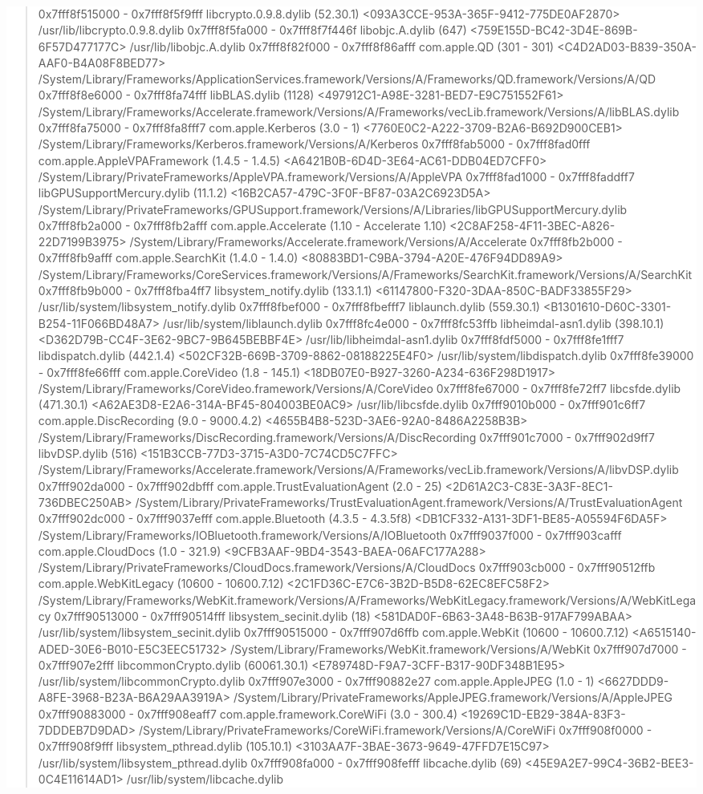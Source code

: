 > 0x7fff8f515000 - 0x7fff8f5f9fff libcrypto.0.9.8.dylib (52.30.1) &lt;093A3CCE-953A-365F-9412-775DE0AF2870&gt; /usr/lib/libcrypto.0.9.8.dylib
> 0x7fff8f5fa000 - 0x7fff8f7f446f libobjc.A.dylib (647) &lt;759E155D-BC42-3D4E-869B-6F57D477177C&gt; /usr/lib/libobjc.A.dylib
> 0x7fff8f82f000 - 0x7fff8f86afff com.apple.QD (301 - 301) &lt;C4D2AD03-B839-350A-AAF0-B4A08F8BED77&gt; /System/Library/Frameworks/ApplicationServices.framework/Versions/A/Frameworks/QD.framework/Versions/A/QD
> 0x7fff8f8e6000 - 0x7fff8fa74fff libBLAS.dylib (1128) &lt;497912C1-A98E-3281-BED7-E9C751552F61&gt; /System/Library/Frameworks/Accelerate.framework/Versions/A/Frameworks/vecLib.framework/Versions/A/libBLAS.dylib
> 0x7fff8fa75000 - 0x7fff8fa8fff7 com.apple.Kerberos (3.0 - 1) &lt;7760E0C2-A222-3709-B2A6-B692D900CEB1&gt; /System/Library/Frameworks/Kerberos.framework/Versions/A/Kerberos
> 0x7fff8fab5000 - 0x7fff8fad0fff com.apple.AppleVPAFramework (1.4.5 - 1.4.5) &lt;A6421B0B-6D4D-3E64-AC61-DDB04ED7CFF0&gt; /System/Library/PrivateFrameworks/AppleVPA.framework/Versions/A/AppleVPA
> 0x7fff8fad1000 - 0x7fff8faddff7 libGPUSupportMercury.dylib (11.1.2) &lt;16B2CA57-479C-3F0F-BF87-03A2C6923D5A&gt; /System/Library/PrivateFrameworks/GPUSupport.framework/Versions/A/Libraries/libGPUSupportMercury.dylib
> 0x7fff8fb2a000 - 0x7fff8fb2afff com.apple.Accelerate (1.10 - Accelerate 1.10) &lt;2C8AF258-4F11-3BEC-A826-22D7199B3975&gt; /System/Library/Frameworks/Accelerate.framework/Versions/A/Accelerate
> 0x7fff8fb2b000 - 0x7fff8fb9afff com.apple.SearchKit (1.4.0 - 1.4.0) &lt;80883BD1-C9BA-3794-A20E-476F94DD89A9&gt; /System/Library/Frameworks/CoreServices.framework/Versions/A/Frameworks/SearchKit.framework/Versions/A/SearchKit
> 0x7fff8fb9b000 - 0x7fff8fba4ff7 libsystem\_notify.dylib (133.1.1) &lt;61147800-F320-3DAA-850C-BADF33855F29&gt; /usr/lib/system/libsystem\_notify.dylib
> 0x7fff8fbef000 - 0x7fff8fbefff7 liblaunch.dylib (559.30.1) &lt;B1301610-D60C-3301-B254-11F066BD48A7&gt; /usr/lib/system/liblaunch.dylib
> 0x7fff8fc4e000 - 0x7fff8fc53ffb libheimdal-asn1.dylib (398.10.1) &lt;D362D79B-CC4F-3E62-9BC7-9B645BEBBF4E&gt; /usr/lib/libheimdal-asn1.dylib
> 0x7fff8fdf5000 - 0x7fff8fe1fff7 libdispatch.dylib (442.1.4) &lt;502CF32B-669B-3709-8862-08188225E4F0&gt; /usr/lib/system/libdispatch.dylib
> 0x7fff8fe39000 - 0x7fff8fe66fff com.apple.CoreVideo (1.8 - 145.1) &lt;18DB07E0-B927-3260-A234-636F298D1917&gt; /System/Library/Frameworks/CoreVideo.framework/Versions/A/CoreVideo
> 0x7fff8fe67000 - 0x7fff8fe72ff7 libcsfde.dylib (471.30.1) &lt;A62AE3D8-E2A6-314A-BF45-804003BE0AC9&gt; /usr/lib/libcsfde.dylib
> 0x7fff9010b000 - 0x7fff901c6ff7 com.apple.DiscRecording (9.0 - 9000.4.2) &lt;4655B4B8-523D-3AE6-92A0-8486A2258B3B&gt; /System/Library/Frameworks/DiscRecording.framework/Versions/A/DiscRecording
> 0x7fff901c7000 - 0x7fff902d9ff7 libvDSP.dylib (516) &lt;151B3CCB-77D3-3715-A3D0-7C74CD5C7FFC&gt; /System/Library/Frameworks/Accelerate.framework/Versions/A/Frameworks/vecLib.framework/Versions/A/libvDSP.dylib
> 0x7fff902da000 - 0x7fff902dbfff com.apple.TrustEvaluationAgent (2.0 - 25) &lt;2D61A2C3-C83E-3A3F-8EC1-736DBEC250AB&gt; /System/Library/PrivateFrameworks/TrustEvaluationAgent.framework/Versions/A/TrustEvaluationAgent
> 0x7fff902dc000 - 0x7fff9037efff com.apple.Bluetooth (4.3.5 - 4.3.5f8) &lt;DB1CF332-A131-3DF1-BE85-A05594F6DA5F&gt; /System/Library/Frameworks/IOBluetooth.framework/Versions/A/IOBluetooth
> 0x7fff9037f000 - 0x7fff903cafff com.apple.CloudDocs (1.0 - 321.9) &lt;9CFB3AAF-9BD4-3543-BAEA-06AFC177A288&gt; /System/Library/PrivateFrameworks/CloudDocs.framework/Versions/A/CloudDocs
> 0x7fff903cb000 - 0x7fff90512ffb com.apple.WebKitLegacy (10600 - 10600.7.12) &lt;2C1FD36C-E7C6-3B2D-B5D8-62EC8EFC58F2&gt; /System/Library/Frameworks/WebKit.framework/Versions/A/Frameworks/WebKitLegacy.framework/Versions/A/WebKitLegacy
> 0x7fff90513000 - 0x7fff90514fff libsystem\_secinit.dylib (18) &lt;581DAD0F-6B63-3A48-B63B-917AF799ABAA&gt; /usr/lib/system/libsystem\_secinit.dylib
> 0x7fff90515000 - 0x7fff907d6ffb com.apple.WebKit (10600 - 10600.7.12) &lt;A6515140-ADED-30E6-B010-E5C3EEC51732&gt; /System/Library/Frameworks/WebKit.framework/Versions/A/WebKit
> 0x7fff907d7000 - 0x7fff907e2fff libcommonCrypto.dylib (60061.30.1) &lt;E789748D-F9A7-3CFF-B317-90DF348B1E95&gt; /usr/lib/system/libcommonCrypto.dylib
> 0x7fff907e3000 - 0x7fff90882e27 com.apple.AppleJPEG (1.0 - 1) &lt;6627DDD9-A8FE-3968-B23A-B6A29AA3919A&gt; /System/Library/PrivateFrameworks/AppleJPEG.framework/Versions/A/AppleJPEG
> 0x7fff90883000 - 0x7fff908eaff7 com.apple.framework.CoreWiFi (3.0 - 300.4) &lt;19269C1D-EB29-384A-83F3-7DDDEB7D9DAD&gt; /System/Library/PrivateFrameworks/CoreWiFi.framework/Versions/A/CoreWiFi
> 0x7fff908f0000 - 0x7fff908f9fff libsystem\_pthread.dylib (105.10.1) &lt;3103AA7F-3BAE-3673-9649-47FFD7E15C97&gt; /usr/lib/system/libsystem\_pthread.dylib
> 0x7fff908fa000 - 0x7fff908fefff libcache.dylib (69) &lt;45E9A2E7-99C4-36B2-BEE3-0C4E11614AD1&gt; /usr/lib/system/libcache.dylib